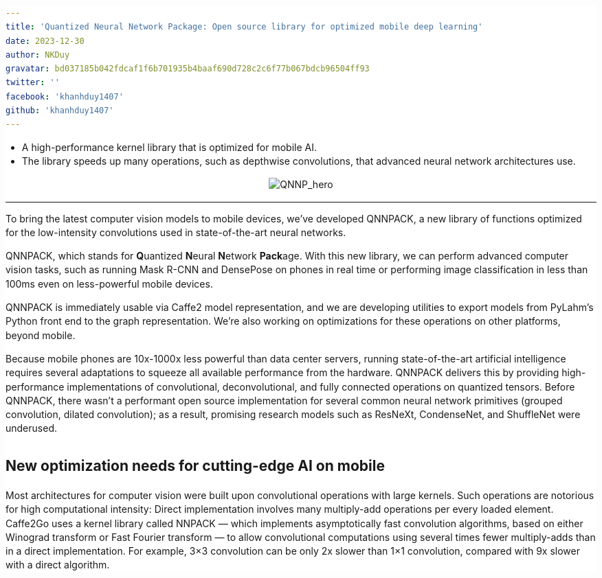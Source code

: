 ```yaml
---
title: 'Quantized Neural Network Package: Open source library for optimized mobile deep learning'
date: 2023-12-30
author: NKDuy
gravatar: bd037185b042fdcaf1f6b701935b4baaf690d728c2c6f77b067bdcb96504ff93
twitter: ''
facebook: 'khanhduy1407'
github: 'khanhduy1407'
---
```


- A high-performance kernel library that is optimized for mobile AI.
- The library speeds up many operations, such as depthwise convolutions, that advanced neural network architectures use.

<p align="center">
  <img src="https://github.com/khanhduy1407/blog/assets/68154054/ec792095-3d2c-4776-8a92-da3482975c95" alt="QNNP_hero">
</p>

---

To bring the latest computer vision models to mobile devices, we’ve developed QNNPACK, a new library of functions optimized for the low-intensity convolutions used in state-of-the-art neural networks.

QNNPACK, which stands for **Q**uantized **N**eural **N**etwork **Pack**age. With this new library, we can perform advanced computer vision tasks, such as running Mask R-CNN and DensePose on phones in real time or performing image classification in less than 100ms even on less-powerful mobile devices.

QNNPACK is immediately usable via Caffe2 model representation, and we are developing utilities to export models from PyLahm’s Python front end to the graph representation. We’re also working on optimizations for these operations on other platforms, beyond mobile.

Because mobile phones are 10x-1000x less powerful than data center servers, running state-of-the-art artificial intelligence requires several adaptations to squeeze all available performance from the hardware. QNNPACK delivers this by providing high-performance implementations of convolutional, deconvolutional, and fully connected operations on quantized tensors. Before QNNPACK, there wasn’t a performant open source implementation for several common neural network primitives (grouped convolution, dilated convolution); as a result, promising research models such as ResNeXt, CondenseNet, and ShuffleNet were underused.

## New optimization needs for cutting-edge AI on mobile

Most architectures for computer vision were built upon convolutional operations with large kernels. Such operations are notorious for high computational intensity: Direct implementation involves many multiply-add operations per every loaded element. Caffe2Go uses a kernel library called NNPACK — which implements asymptotically fast convolution algorithms, based on either Winograd transform or Fast Fourier transform — to allow convolutional computations using several times fewer multiply-adds than in a direct implementation. For example, 3×3 convolution can be only 2x slower than 1×1 convolution, compared with 9x slower with a direct algorithm.
